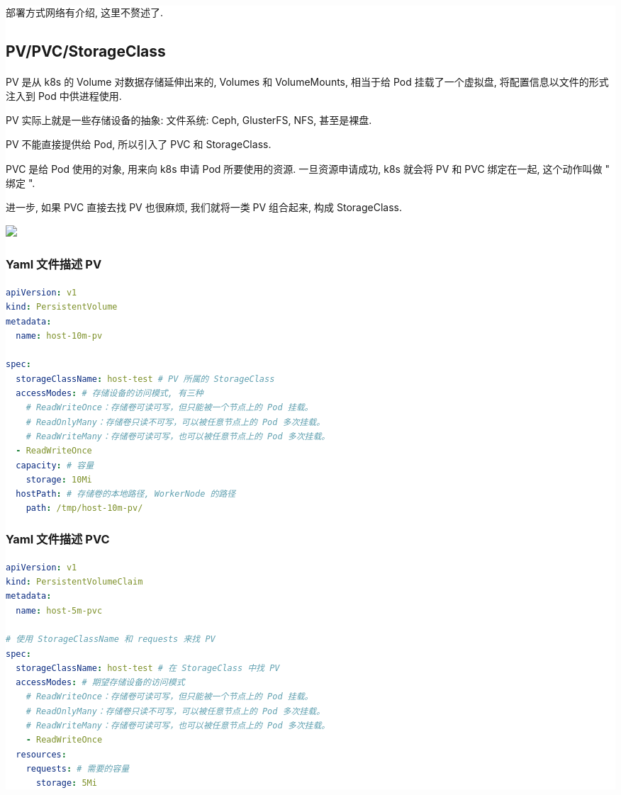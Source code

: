 部署方式网络有介绍, 这里不赘述了.

## PV/PVC/StorageClass

PV 是从 k8s 的 Volume 对数据存储延伸出来的, Volumes 和 VolumeMounts, 相当于给 Pod 挂载了一个虚拟盘, 将配置信息以文件的形式注入到 Pod 中供进程使用.

PV 实际上就是一些存储设备的抽象: 文件系统: Ceph, GlusterFS, NFS, 甚至是裸盘. 

PV 不能直接提供给 Pod, 所以引入了 PVC 和 StorageClass.

PVC 是给 Pod 使用的对象, 用来向 k8s 申请 Pod 所要使用的资源. 一旦资源申请成功, k8s 就会将 PV 和 PVC 绑定在一起, 这个动作叫做 " 绑定 ".

进一步, 如果 PVC 直接去找 PV 也很麻烦, 我们就将一类 PV 组合起来, 构成 StorageClass.

![](https://img2023.cnblogs.com/blog/2761052/202212/2761052-20221211215656339-48401220.png)

### Yaml 文件描述 PV

```yaml
apiVersion: v1
kind: PersistentVolume
metadata:
  name: host-10m-pv

spec:
  storageClassName: host-test # PV 所属的 StorageClass
  accessModes: # 存储设备的访问模式, 有三种
    # ReadWriteOnce：存储卷可读可写，但只能被一个节点上的 Pod 挂载。
    # ReadOnlyMany：存储卷只读不可写，可以被任意节点上的 Pod 多次挂载。
    # ReadWriteMany：存储卷可读可写，也可以被任意节点上的 Pod 多次挂载。
  - ReadWriteOnce
  capacity: # 容量
    storage: 10Mi
  hostPath: # 存储卷的本地路径, WorkerNode 的路径 
    path: /tmp/host-10m-pv/
```

### Yaml 文件描述 PVC

```yaml
apiVersion: v1
kind: PersistentVolumeClaim
metadata:
  name: host-5m-pvc

# 使用 StorageClassName 和 requests 来找 PV
spec:
  storageClassName: host-test # 在 StorageClass 中找 PV
  accessModes: # 期望存储设备的访问模式
    # ReadWriteOnce：存储卷可读可写，但只能被一个节点上的 Pod 挂载。
    # ReadOnlyMany：存储卷只读不可写，可以被任意节点上的 Pod 多次挂载。
    # ReadWriteMany：存储卷可读可写，也可以被任意节点上的 Pod 多次挂载。
    - ReadWriteOnce
  resources: 
    requests: # 需要的容量
      storage: 5Mi
```
